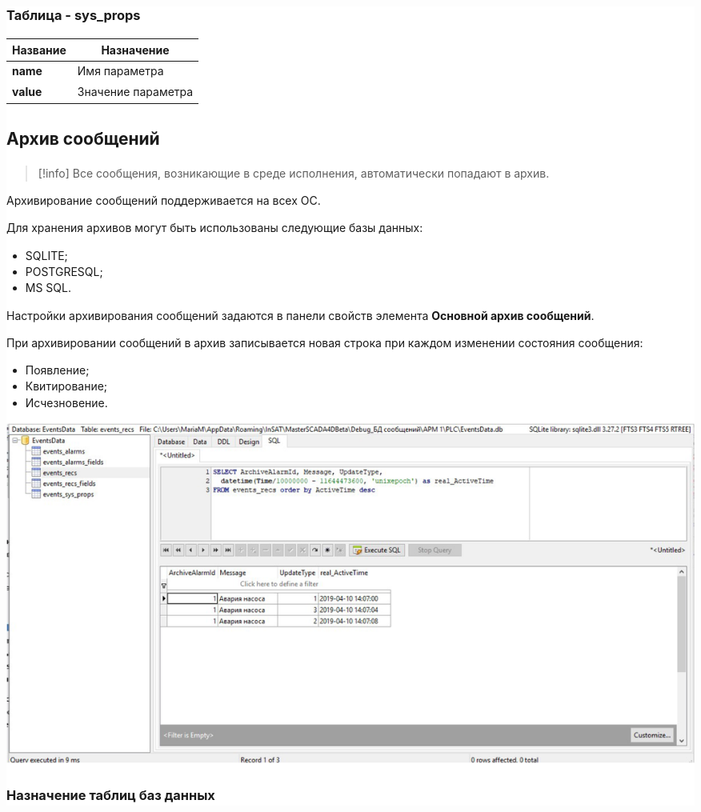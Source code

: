 ### Таблица - sys_props

|**Название**|**Назначение**|
|---|---|
|**name**|Имя параметра|
|**value**|Значение параметра|

## Архив сообщений

>[!info] Все сообщения, возникающие в среде исполнения, автоматически попадают в архив.

Архивирование сообщений поддерживается на всех ОС.

Для хранения архивов могут быть использованы следующие базы данных:
- SQLITE;
- POSTGRESQL;
- MS SQL.

Настройки архивирования сообщений задаются в панели свойств элемента **Основной архив сообщений**.

При архивировании сообщений в архив записывается новая строка при каждом изменении состояния сообщения:
- Появление;
- Квитирование;
- Исчезновение.

![](_файлы/Pasted%20image%2020231205224935.png)

### Назначение таблиц баз данных
